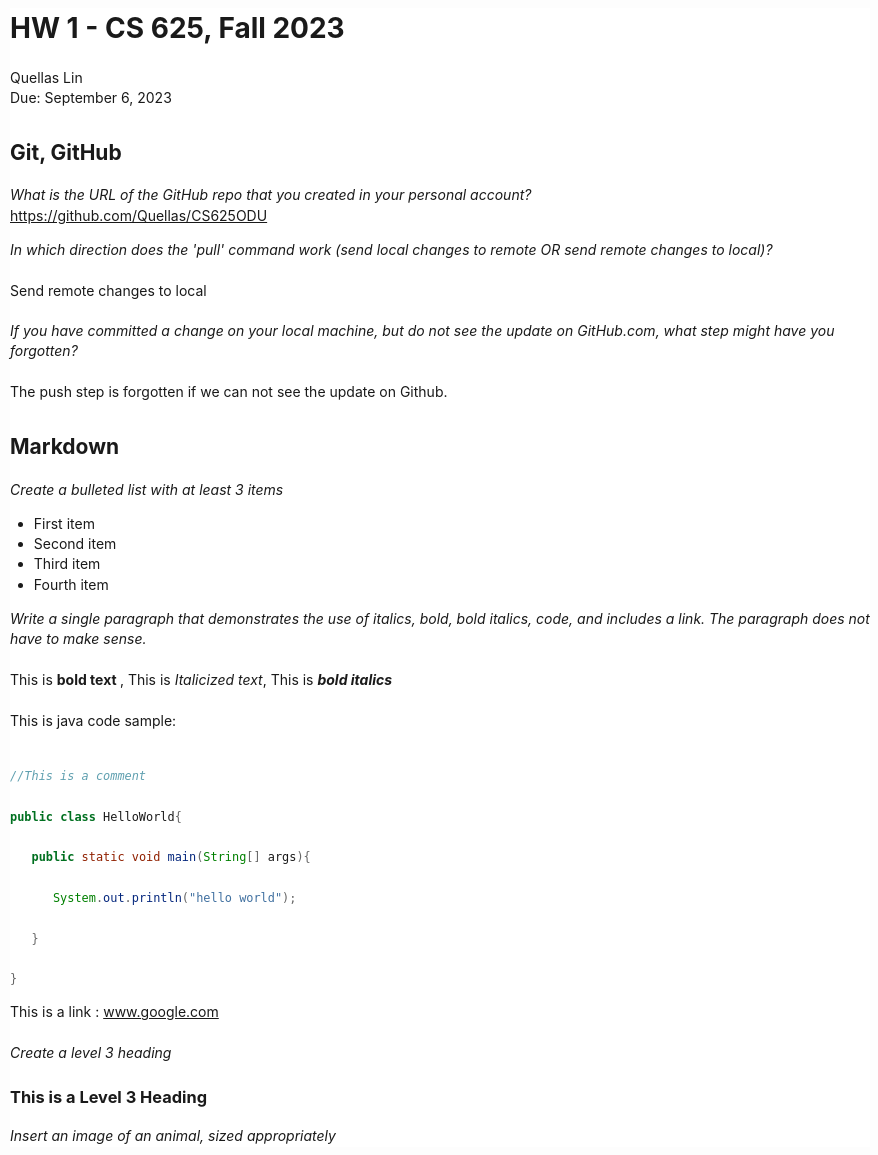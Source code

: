 # HW 1 - CS 625, Fall 2023

Quellas Lin <br>
Due: September 6, 2023

## Git, GitHub

*What is the URL of the GitHub repo that you created in your personal account?*
<br>https://github.com/Quellas/CS625ODU

*In which direction does the 'pull' command work (send local changes to remote OR send remote changes to local)?*
<br><br>Send remote changes to local<br><br>
*If you have committed a change on your local machine, but do not see the update on GitHub.com, what step might have you forgotten?*
<br><br>The push step is forgotten if we can not see the update on Github.<br>
## Markdown

*Create a bulleted list with at least 3 items*
<ul>
    <li>First item</li>
    <li>Second item</li>
    <li>Third item</li>
    <li>Fourth item</li>
</ul>

*Write a single paragraph that demonstrates the use of italics, bold, bold italics, code, and includes a link. The paragraph does not have to make sense.*
<br><br>This is <strong>bold text </strong> , This is <em>Italicized text</em>, This is <em><strong>bold italics</strong></em><br><br> This is java code sample:<br><br>
```java
//This is a comment

public class HelloWorld{

   public static void main(String[] args){

      System.out.println("hello world");

   }

}
```
This is a link : www.google.com<br><br>
*Create a level 3 heading*
### This is a Level 3 Heading
*Insert an image of an animal, sized appropriately*
<br>